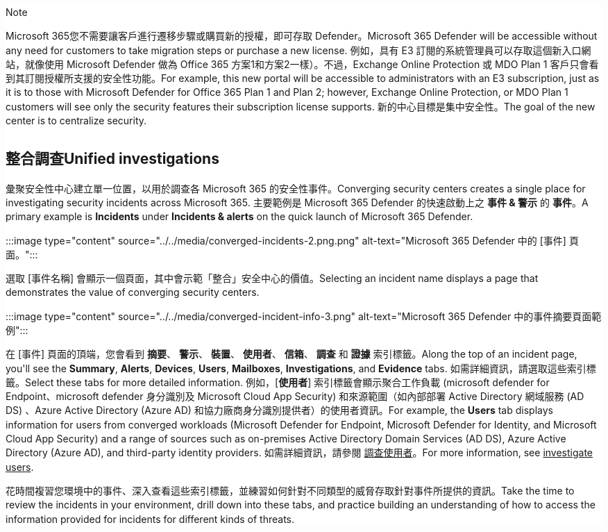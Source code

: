 > [!NOTE]
> <span data-ttu-id="a6688-139">Microsoft 365您不需要讓客戶進行遷移步驟或購買新的授權，即可存取 Defender。</span><span class="sxs-lookup"><span data-stu-id="a6688-139">Microsoft 365 Defender will be accessible without any need for customers to take migration steps or purchase a new license.</span></span> <span data-ttu-id="a6688-140">例如，具有 E3 訂閱的系統管理員可以存取這個新入口網站，就像使用 Microsoft Defender 做為 Office 365 方案1和方案2一樣）。不過，Exchange Online Protection 或 MDO Plan 1 客戶只會看到其訂閱授權所支援的安全性功能。</span><span class="sxs-lookup"><span data-stu-id="a6688-140">For example, this new portal will be accessible to administrators with an E3 subscription, just as it is to those with Microsoft Defender for Office 365 Plan 1 and Plan 2; however, Exchange Online Protection, or MDO Plan 1 customers will see only the security features their subscription license supports.</span></span> <span data-ttu-id="a6688-141">新的中心目標是集中安全性。</span><span class="sxs-lookup"><span data-stu-id="a6688-141">The goal of the new center is to centralize security.</span></span>

## <a name="unified-investigations"></a><span data-ttu-id="a6688-142">整合調查</span><span class="sxs-lookup"><span data-stu-id="a6688-142">Unified investigations</span></span>

<span data-ttu-id="a6688-143">彙聚安全性中心建立單一位置，以用於調查各 Microsoft 365 的安全性事件。</span><span class="sxs-lookup"><span data-stu-id="a6688-143">Converging security centers creates a single place for investigating security incidents across Microsoft 365.</span></span> <span data-ttu-id="a6688-144">主要範例是 Microsoft 365 Defender 的快速啟動上之 **事件 & 警示** 的 **事件**。</span><span class="sxs-lookup"><span data-stu-id="a6688-144">A primary example is **Incidents** under **Incidents & alerts** on the quick launch of Microsoft 365 Defender.</span></span>

:::image type="content" source="../../media/converged-incidents-2.png.png" alt-text="Microsoft 365 Defender 中的 [事件] 頁面。":::

<span data-ttu-id="a6688-146">選取 [事件名稱] 會顯示一個頁面，其中會示範「整合」安全中心的價值。</span><span class="sxs-lookup"><span data-stu-id="a6688-146">Selecting an incident name displays a page that demonstrates the value of converging security centers.</span></span>

:::image type="content" source="../../media/converged-incident-info-3.png" alt-text="Microsoft 365 Defender 中的事件摘要頁面範例":::

 

<span data-ttu-id="a6688-148">在 [事件] 頁面的頂端，您會看到 **摘要**、 **警示**、 **裝置**、 **使用者**、 **信箱**、 **調查** 和 **證據** 索引標籤。</span><span class="sxs-lookup"><span data-stu-id="a6688-148">Along the top of an incident page, you'll see the **Summary**, **Alerts**, **Devices**, **Users**, **Mailboxes**, **Investigations**, and **Evidence** tabs.</span></span> <span data-ttu-id="a6688-149">如需詳細資訊，請選取這些索引標籤。</span><span class="sxs-lookup"><span data-stu-id="a6688-149">Select these tabs for more detailed information.</span></span> <span data-ttu-id="a6688-150">例如，[**使用者**] 索引標籤會顯示聚合工作負載 (microsoft defender for Endpoint、microsoft defender 身分識別及 Microsoft Cloud App Security) 和來源範圍（如內部部署 Active Directory 網域服務 (AD DS) 、Azure Active Directory (Azure AD) 和協力廠商身分識別提供者）的使用者資訊。</span><span class="sxs-lookup"><span data-stu-id="a6688-150">For example, the **Users** tab displays information for users from converged workloads (Microsoft Defender for Endpoint, Microsoft Defender for Identity, and Microsoft Cloud App Security) and a range of sources such as on-premises Active Directory Domain Services (AD DS), Azure Active Directory (Azure AD), and third-party identity providers.</span></span> <span data-ttu-id="a6688-151">如需詳細資訊，請參閱 [調查使用者](investigate-users.md)。</span><span class="sxs-lookup"><span data-stu-id="a6688-151">For more information, see [investigate users](investigate-users.md).</span></span>

<span data-ttu-id="a6688-152">花時間複習您環境中的事件、深入查看這些索引標籤，並練習如何針對不同類型的威脅存取針對事件所提供的資訊。</span><span class="sxs-lookup"><span data-stu-id="a6688-152">Take the time to review the incidents in your environment, drill down into these tabs, and practice building an understanding of how to access the information provided for incidents for different kinds of threats.</span></span>
